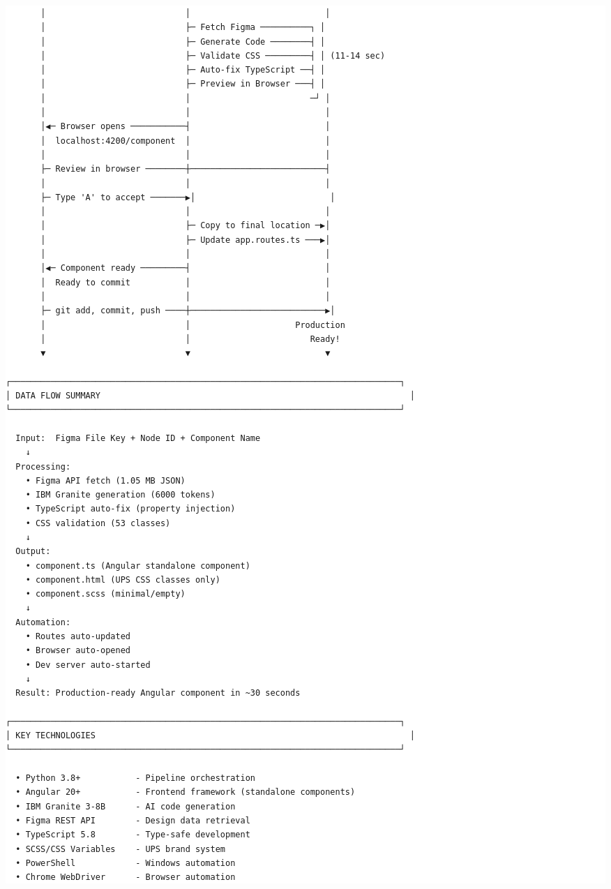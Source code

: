 ```
       │                            │                           │
       │                            ├─ Fetch Figma ──────────┐ │
       │                            ├─ Generate Code ────────┤ │
       │                            ├─ Validate CSS ─────────┤ │ (11-14 sec)
       │                            ├─ Auto-fix TypeScript ──┤ │
       │                            ├─ Preview in Browser ───┤ │
       │                            │                        ─┘ │
       │                            │                           │
       │◀─ Browser opens ───────────┤                           │
       │  localhost:4200/component  │                           │
       │                            │                           │
       ├─ Review in browser ────────┼───────────────────────────┤
       │                            │                           │
       ├─ Type 'A' to accept ───────▶│                           │
       │                            │                           │
       │                            ├─ Copy to final location ─▶│
       │                            ├─ Update app.routes.ts ───▶│
       │                            │                           │
       │◀─ Component ready ─────────┤                           │
       │  Ready to commit           │                           │
       │                            │                           │
       ├─ git add, commit, push ────┼───────────────────────────▶│
       │                            │                     Production
       │                            │                        Ready!
       ▼                            ▼                           ▼

┌──────────────────────────────────────────────────────────────────────────────┐
│ DATA FLOW SUMMARY                                                              │
└──────────────────────────────────────────────────────────────────────────────┘

  Input:  Figma File Key + Node ID + Component Name
    ↓
  Processing: 
    • Figma API fetch (1.05 MB JSON)
    • IBM Granite generation (6000 tokens)
    • TypeScript auto-fix (property injection)
    • CSS validation (53 classes)
    ↓
  Output: 
    • component.ts (Angular standalone component)
    • component.html (UPS CSS classes only)
    • component.scss (minimal/empty)
    ↓
  Automation:
    • Routes auto-updated
    • Browser auto-opened
    • Dev server auto-started
    ↓
  Result: Production-ready Angular component in ~30 seconds

┌──────────────────────────────────────────────────────────────────────────────┐
│ KEY TECHNOLOGIES                                                               │
└──────────────────────────────────────────────────────────────────────────────┘

  • Python 3.8+           - Pipeline orchestration
  • Angular 20+           - Frontend framework (standalone components)
  • IBM Granite 3-8B      - AI code generation
  • Figma REST API        - Design data retrieval
  • TypeScript 5.8        - Type-safe development
  • SCSS/CSS Variables    - UPS brand system
  • PowerShell            - Windows automation
  • Chrome WebDriver      - Browser automation

```